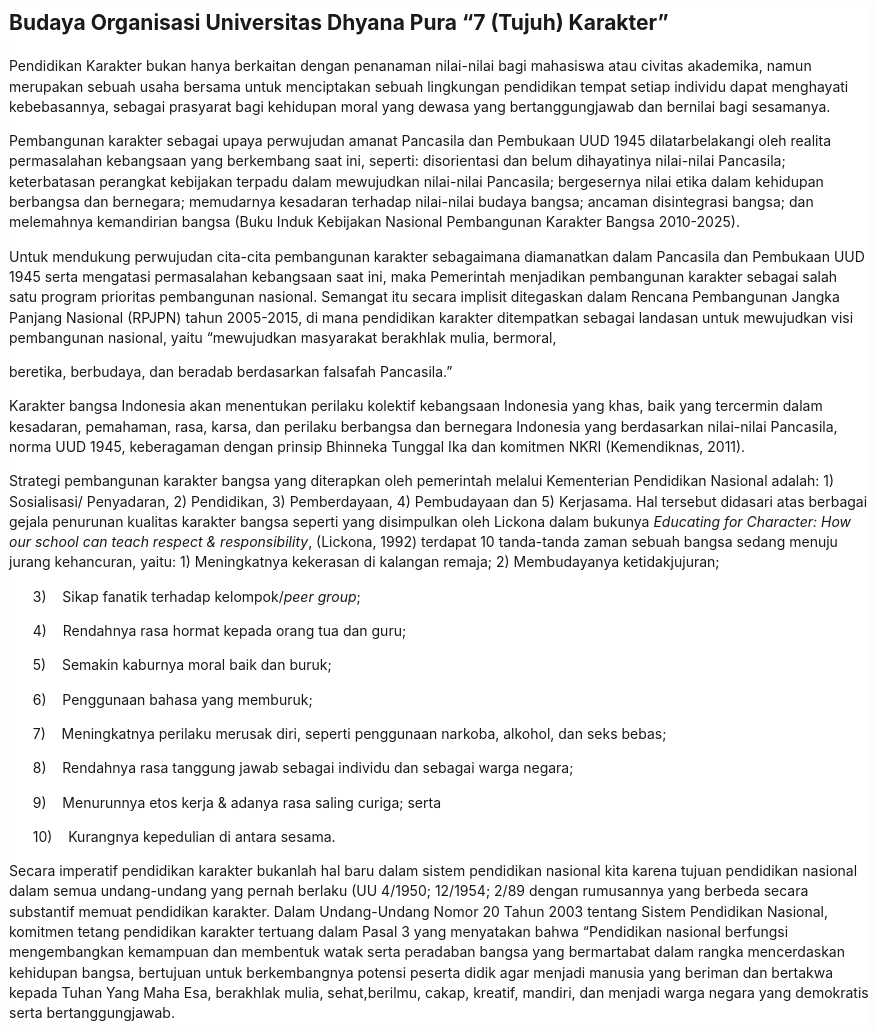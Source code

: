 <h2><a name="bookmark16"></a><span class="font3" style="font-weight:bold;"><a name="bookmark17"></a>Budaya Organisasi Universitas Dhyana Pura “7 (Tujuh) Karakter”</span></h2>
<p><span class="font3">Pendidikan Karakter bukan hanya berkaitan dengan penanaman nilai-nilai bagi mahasiswa atau civitas akademika, namun merupakan sebuah usaha bersama untuk menciptakan sebuah lingkungan pendidikan tempat setiap individu dapat menghayati kebebasannya, sebagai prasyarat bagi kehidupan moral yang dewasa yang bertanggungjawab dan bernilai bagi sesamanya.</span></p>
<p><span class="font3">Pembangunan karakter sebagai upaya perwujudan amanat Pancasila dan Pembukaan UUD 1945 dilatarbelakangi oleh realita permasalahan kebangsaan yang berkembang saat ini, seperti: disorientasi dan belum dihayatinya nilai-nilai Pancasila; keterbatasan perangkat kebijakan terpadu dalam mewujudkan nilai-nilai Pancasila; bergesernya nilai etika dalam kehidupan berbangsa dan bernegara; memudarnya kesadaran terhadap nilai-nilai budaya bangsa; ancaman disintegrasi bangsa; dan melemahnya kemandirian bangsa (Buku Induk Kebijakan Nasional Pembangunan Karakter Bangsa 2010-2025).</span></p>
<p><span class="font3">Untuk mendukung perwujudan cita-cita pembangunan karakter sebagaimana diamanatkan dalam Pancasila dan Pembukaan UUD 1945 serta mengatasi permasalahan kebangsaan saat ini, maka Pemerintah menjadikan pembangunan karakter sebagai salah satu program prioritas pembangunan nasional. Semangat itu secara implisit ditegaskan dalam Rencana Pembangunan Jangka Panjang Nasional (RPJPN) tahun 2005-2015, di mana pendidikan karakter ditempatkan sebagai landasan untuk mewujudkan visi pembangunan nasional, yaitu “mewujudkan masyarakat berakhlak mulia, bermoral,</span></p>
<p><span class="font3">beretika, berbudaya, dan beradab berdasarkan falsafah Pancasila.”</span></p>
<p><span class="font3">Karakter bangsa Indonesia akan menentukan perilaku kolektif kebangsaan Indonesia yang khas, baik yang tercermin dalam kesadaran, pemahaman, rasa, karsa, dan perilaku berbangsa dan bernegara Indonesia yang berdasarkan nilai-nilai Pancasila, norma UUD 1945, keberagaman dengan prinsip Bhinneka Tunggal Ika dan komitmen NKRI (Kemendiknas, 2011).</span></p>
<p><span class="font3">Strategi pembangunan karakter bangsa yang diterapkan oleh pemerintah melalui Kementerian Pendidikan Nasional adalah: 1) Sosialisasi/ Penyadaran, 2) Pendidikan, 3) Pemberdayaan, 4) Pembudayaan dan 5) Kerjasama. Hal tersebut didasari atas berbagai gejala penurunan kualitas karakter bangsa seperti yang disimpulkan oleh Lickona dalam bukunya </span><span class="font3" style="font-style:italic;">Educating for Character: How our school can teach respect &amp;&nbsp;responsibility</span><span class="font3">, (Lickona, 1992) terdapat 10 tanda-tanda zaman sebuah bangsa sedang menuju jurang kehancuran, yaitu: 1) Meningkatnya kekerasan di kalangan remaja; 2) Membudayanya ketidakjujuran;</span></p>
<ul style="list-style:none;"><li>
<p><span class="font3">3) &nbsp;&nbsp;&nbsp;Sikap fanatik terhadap kelompok/</span><span class="font3" style="font-style:italic;">peer group</span><span class="font3">;</span></p></li>
<li>
<p><span class="font3">4) &nbsp;&nbsp;&nbsp;Rendahnya rasa hormat kepada orang tua dan guru;</span></p></li>
<li>
<p><span class="font3">5) &nbsp;&nbsp;&nbsp;Semakin kaburnya moral baik dan buruk;</span></p></li>
<li>
<p><span class="font3">6) &nbsp;&nbsp;&nbsp;Penggunaan bahasa yang memburuk;</span></p></li>
<li>
<p><span class="font3">7) &nbsp;&nbsp;&nbsp;Meningkatnya perilaku merusak diri, seperti penggunaan narkoba, alkohol, dan seks bebas;</span></p></li>
<li>
<p><span class="font3">8) &nbsp;&nbsp;&nbsp;Rendahnya rasa tanggung jawab sebagai individu dan sebagai warga negara;</span></p></li>
<li>
<p><span class="font3">9) &nbsp;&nbsp;&nbsp;Menurunnya etos kerja &amp;&nbsp;adanya rasa saling curiga; serta</span></p></li>
<li>
<p><span class="font3">10) &nbsp;&nbsp;&nbsp;Kurangnya kepedulian di antara sesama.</span></p></li></ul>
<p><span class="font3">Secara imperatif pendidikan karakter bukanlah hal baru dalam sistem pendidikan nasional kita karena tujuan pendidikan nasional dalam semua undang-undang yang pernah berlaku (UU 4/1950; 12/1954; 2/89 dengan rumusannya yang berbeda secara substantif memuat pendidikan karakter. Dalam Undang-Undang Nomor 20 Tahun 2003 tentang Sistem Pendidikan Nasional, komitmen tetang pendidikan karakter tertuang dalam Pasal 3 yang menyatakan bahwa “Pendidikan nasional berfungsi mengembangkan kemampuan dan membentuk watak serta peradaban bangsa yang bermartabat dalam rangka mencerdaskan kehidupan bangsa, bertujuan untuk berkembangnya potensi peserta didik agar menjadi manusia yang beriman dan bertakwa kepada Tuhan Yang Maha Esa, berakhlak mulia, sehat,berilmu, cakap, kreatif, mandiri, dan menjadi warga negara yang demokratis serta bertanggungjawab.</span></p>